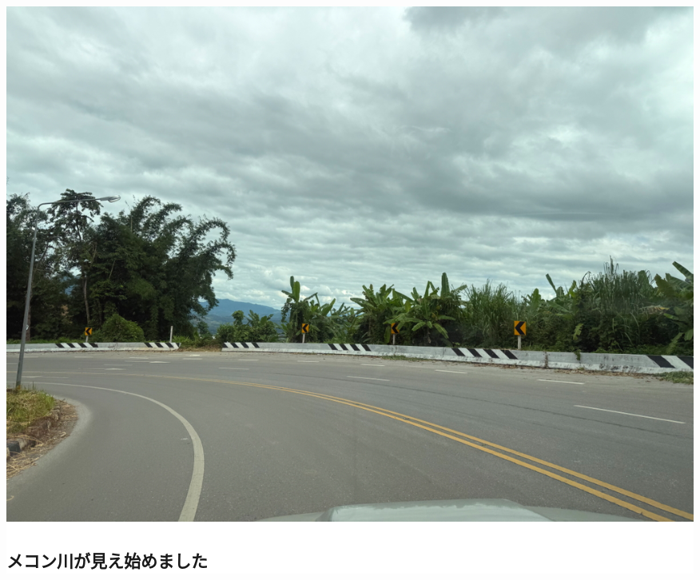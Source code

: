 <a href="20251026_009.JPG" target="_blank"><img src="20251026_009.JPG" alt="サンプル画像" class="responsive-media"></a>
    
<h2><span class="yellow">メコン川が見え始めました</span></h2>